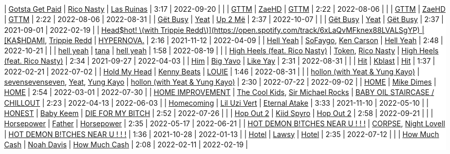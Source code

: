 | [Gotsta Get Paid](https://open.spotify.com/track/6s3x9zSwfzgi1IY9iDXjYh) | [Rico Nasty](https://open.spotify.com/artist/2OaHYHb2XcFPvqL3VsyPzU) | [Las Ruinas](https://open.spotify.com/album/6pyTFqxVk6Js8A8xfOg8ZO) | 3:17 | 2022-09-20 |  |
| [GTTM](https://open.spotify.com/track/4aQzgQwLrFSY1ARcF2999k) | [ZaeHD](https://open.spotify.com/artist/2EoYP6sHWD8746sFp7z3or) | [GTTM](https://open.spotify.com/album/0135TgD7aR1sB0l1Ctx8Ic) | 2:22 | 2022-08-06 |  |
| [GTTM](https://open.spotify.com/track/5tsmt6wAwjgj5iNID2nATh) | [ZaeHD](https://open.spotify.com/artist/2EoYP6sHWD8746sFp7z3or) | [GTTM](https://open.spotify.com/album/3Q1Q8OxjZCsusRxJrOXCN7) | 2:22 | 2022-08-06 | 2022-08-31 |
| [Gët Busy](https://open.spotify.com/track/20O48JTG6O46tPAuZbliRA) | [Yeat](https://open.spotify.com/artist/3qiHUAX7zY4Qnjx8TNUzVx) | [Up 2 Më](https://open.spotify.com/album/1x55Z0fYARLdeJVjG2UESs) | 2:37 | 2022-10-07 |  |
| [Gët Busy](https://open.spotify.com/track/2JhU9tkEJqUsjjr37cIpdG) | [Yeat](https://open.spotify.com/artist/3qiHUAX7zY4Qnjx8TNUzVx) | [Gët Busy](https://open.spotify.com/album/4kV56LEdTS4pRT2UR94WZW) | 2:37 | 2021-09-01 | 2022-02-19 |
| [Head$hot! \(with Trippie Redd\)](https://open.spotify.com/track/6xLaQvMFknex88LVALSgYP) | [KA$HDAMI](https://open.spotify.com/artist/4YEl33ar2WlUSF94Yh9CCf), [Trippie Redd](https://open.spotify.com/artist/6Xgp2XMz1fhVYe7i6yNAax) | [HYPERNOVA.](https://open.spotify.com/album/7wzoQ122QjmvDaJbMtW8Og) | 2:16 | 2021-11-12 | 2022-04-09 |
| [Hell Yeah](https://open.spotify.com/track/0jQ4mEnWB1AuSVqnFLhxT6) | [SoFaygo](https://open.spotify.com/artist/2SJhf6rTOU53g8yBdAjPby), [Ken Carson](https://open.spotify.com/artist/3gBZUcNeVumkeeJ19CY2sX) | [Hell Yeah](https://open.spotify.com/album/1xOSJRyVoXb7wlEJatx5Ow) | 2:48 | 2022-10-21 |  |
| [hell yeah](https://open.spotify.com/track/7GGE6Ye9dzjx1ANzDDqVNM) | [tana](https://open.spotify.com/artist/1xgl9yxqIVq8PEEMai38uV) | [hell yeah](https://open.spotify.com/album/6NPKOCB3H4TGR6EfUcCxB6) | 1:58 | 2022-08-19 |  |
| [High Heels \(feat\. Rico Nasty\)](https://open.spotify.com/track/7ntiy5NmcY0qppCXh7rX0S) | [Token](https://open.spotify.com/artist/4cUfFbVZGSsJWdbfmkdxYq), [Rico Nasty](https://open.spotify.com/artist/2OaHYHb2XcFPvqL3VsyPzU) | [High Heels \(feat\. Rico Nasty\)](https://open.spotify.com/album/1dRQfSx4YiKrtBUo99NIzQ) | 2:34 | 2021-09-27 | 2022-04-03 |
| [Him](https://open.spotify.com/track/7w4lnEj8VwQ0xNpl1M3I0G) | [Big Yavo](https://open.spotify.com/artist/3PGiywHOqNwJ1bv4S3fgZF) | [Like Yay](https://open.spotify.com/album/76PpFLRcZtGmV97QajJPx8) | 2:31 | 2022-08-31 |  |
| [Hit](https://open.spotify.com/track/7psU3b7h7khOUeXznJxxiL) | [Kblast](https://open.spotify.com/artist/3WyzXUbSj6GlWl379WjHOU) | [Hit](https://open.spotify.com/album/0m32d8XkRUYD1xSpVwTpmu) | 1:37 | 2022-02-21 | 2022-07-02 |
| [Hold My Head](https://open.spotify.com/track/4eSZUNz2flCKs7zESV50kW) | [Kenny Beats](https://open.spotify.com/artist/1rHOtdmGNr5vcYNw5v7QGC) | [LOUIE](https://open.spotify.com/album/3SKVtzmihlnGFylW5nC5kj) | 1:46 | 2022-08-31 |  |
| [hollon \(with Yeat & Yung Kayo\)](https://open.spotify.com/track/0u5Y5FWCzA3ylk78PnuXuS) | [sevensevenseven](https://open.spotify.com/artist/1Q1W59ZLa2ZTxlkjm5myFH), [Yeat](https://open.spotify.com/artist/3qiHUAX7zY4Qnjx8TNUzVx), [Yung Kayo](https://open.spotify.com/artist/7J0hrNYCO5DgAx0XaRJqkh) | [hollon \(with Yeat & Yung Kayo\)](https://open.spotify.com/album/59ae3rcz9fgryASqEL2BOG) | 2:30 | 2022-07-22 | 2022-09-02 |
| [HOME](https://open.spotify.com/track/2WnPietHTd9hrIPbZnpoHL) | [Mike Dimes](https://open.spotify.com/artist/6rIaHuCIUu32uj2CjlEBN3) | [HOME](https://open.spotify.com/album/3AQ0Ynvbg6lixOuNtuw5zo) | 2:54 | 2022-03-01 | 2022-07-30 |
| [HOME IMPROVEMENT](https://open.spotify.com/track/50CjMb1ApJHu9hbKXLbohR) | [The Cool Kids](https://open.spotify.com/artist/1AWNf5CLnHH4oM1hcHiVeV), [Sir Michael Rocks](https://open.spotify.com/artist/2F3zBRfrDfm2FyNT0YKyAx) | [BABY OIL STAIRCASE / CHILLOUT](https://open.spotify.com/album/5JpFMxX1pLRc75dGao7RW1) | 2:23 | 2022-04-13 | 2022-06-03 |
| [Homecoming](https://open.spotify.com/track/6vxU64pcIuQ38O015Zy4qj) | [Lil Uzi Vert](https://open.spotify.com/artist/4O15NlyKLIASxsJ0PrXPfz) | [Eternal Atake](https://open.spotify.com/album/7IyoGB8J31fvQDwGtHAq9m) | 3:33 | 2021-11-10 | 2022-05-10 |
| [HONEST](https://open.spotify.com/track/58k32my5lKofeZRtIvBDg9) | [Baby Keem](https://open.spotify.com/artist/5SXuuuRpukkTvsLuUknva1) | [DIE FOR MY BITCH](https://open.spotify.com/album/7Cw4LObzgnVqSlkuIyywtI) | 2:52 | 2022-07-26 |  |
| [Hop Out 2](https://open.spotify.com/track/3loKXoZ1bay2JDimjSDAVI) | [Kiid Spyro](https://open.spotify.com/artist/6PIHKMrawce8FswYQe4O2U) | [Hop Out 2](https://open.spotify.com/album/5iDSJbgkY9giCWV13pSnPp) | 2:58 | 2022-09-21 |  |
| [Horsepower](https://open.spotify.com/track/5PXEj81Ab4joNatcA6vQVq) | [Father](https://open.spotify.com/artist/10AY17ALos2o3akPqrPydw) | [Horsepower](https://open.spotify.com/album/02Rbh9jBnUJQGKExrOelBv) | 2:35 | 2022-05-17 | 2022-06-21 |
| [HOT DEMON B!TCHES NEAR U ! ! !](https://open.spotify.com/track/7v4pPS4A7NgY7bxFA3Etv3) | [CORPSE](https://open.spotify.com/artist/7yntSJ6uojO3z6GFUVwhAW), [Night Lovell](https://open.spotify.com/artist/2y246nnP9pQT0E6v3ZMMOO) | [HOT DEMON B!TCHES NEAR U ! ! !](https://open.spotify.com/album/5kcBHP5GH7fsOJLwVfXmx3) | 1:36 | 2021-10-28 | 2022-01-13 |
| [Hotel](https://open.spotify.com/track/1rfsEU57ofvxhII8Xs57WF) | [Lawsy](https://open.spotify.com/artist/4KatuTqriDODW9YiAIZD3T) | [Hotel](https://open.spotify.com/album/4wSF1oy5QmEopBZ2KZxIy1) | 2:35 | 2022-07-12 |  |
| [How Much Cash](https://open.spotify.com/track/7MqhkWnXD53EK4XreeK2F1) | [Noah Davis](https://open.spotify.com/artist/7lVbD38aVBVACNzgta9awX) | [How Much Cash](https://open.spotify.com/album/3h1vVs84r2jOB5BgEnCQh0) | 2:08 | 2022-02-11 | 2022-02-19 |